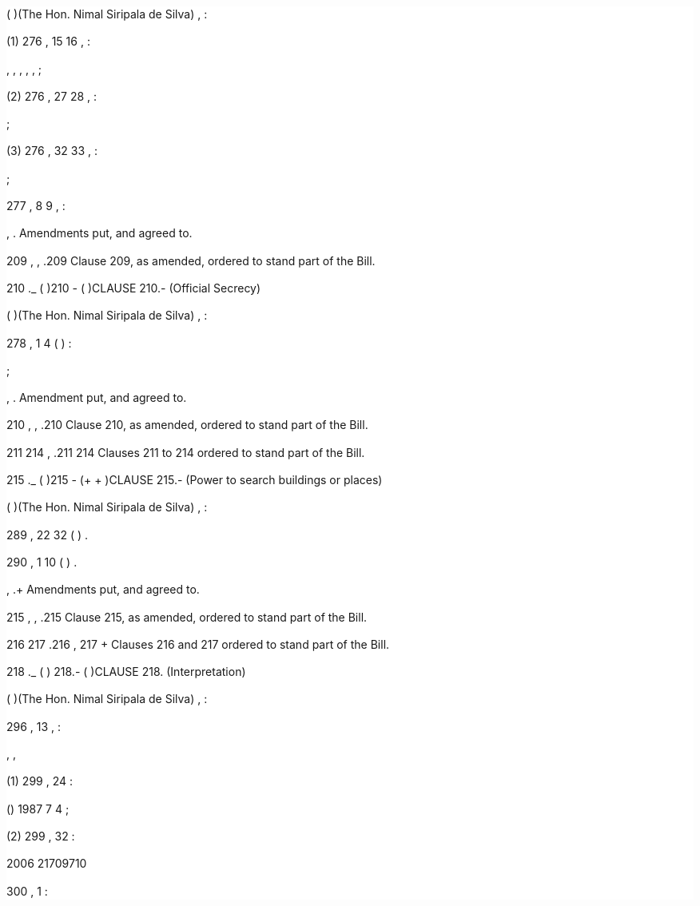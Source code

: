 ( )(The Hon. Nimal Siripala de Silva) , :

(1) 276 , 15 16 , :

, , , , , ;

(2) 276 , 27 28 , :

;

(3) 276 , 32 33 , :

;

277 , 8 9 , :

, . Amendments put, and agreed to.

209 , , .209 Clause 209, as amended, ordered to stand part of the Bill.

210 ._ ( )210 - ( )CLAUSE 210.- (Official Secrecy)

( )(The Hon. Nimal Siripala de Silva) , :

278 , 1 4 ( ) :

;

, . Amendment put, and agreed to.

210 , , .210 Clause 210, as amended, ordered to stand part of the Bill.

211 214 , .211 214 Clauses 211 to 214 ordered to stand part of the Bill.

215 ._ ( )215 - (+ + )CLAUSE 215.- (Power to search buildings or places)

( )(The Hon. Nimal Siripala de Silva) , :

289 , 22 32 ( ) .

290 , 1 10 ( ) .

, .+ Amendments put, and agreed to.

215 , , .215 Clause 215, as amended, ordered to stand part of the Bill.

216 217 .216 , 217 + Clauses 216 and 217 ordered to stand part of the Bill.

218 ._ ( ) 218.- ( )CLAUSE 218. (Interpretation)

( )(The Hon. Nimal Siripala de Silva) , :

296 , 13 , :

, ,

(1) 299 , 24 :

() 1987 7 4 ;

(2) 299 , 32 :

2006 21709710

300 , 1 :
